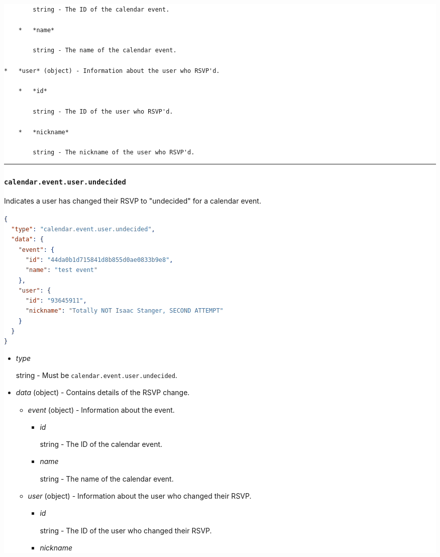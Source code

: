             string - The ID of the calendar event.

        *   *name*

            string - The name of the calendar event.

    *   *user* (object) - Information about the user who RSVP'd.

        *   *id*

            string - The ID of the user who RSVP'd.

        *   *nickname*

            string - The nickname of the user who RSVP'd.

***

### **`calendar.event.user.undecided`**

Indicates a user has changed their RSVP to "undecided" for a calendar event.

```json linenums="1" title="Object Structure"
{
  "type": "calendar.event.user.undecided",
  "data": {
    "event": {
      "id": "44da0b1d715841d8b855d0ae0833b9e8",
      "name": "test event"
    },
    "user": {
      "id": "93645911",
      "nickname": "Totally NOT Isaac Stanger, SECOND ATTEMPT"
    }
  }
}
```

*   *type*

    string - Must be `calendar.event.user.undecided`.

*   *data* (object) - Contains details of the RSVP change.

    *   *event* (object) - Information about the event.

        *   *id*

            string - The ID of the calendar event.

        *   *name*

            string - The name of the calendar event.

    *   *user* (object) - Information about the user who changed their RSVP.

        *   *id*

            string - The ID of the user who changed their RSVP.

        *   *nickname*
